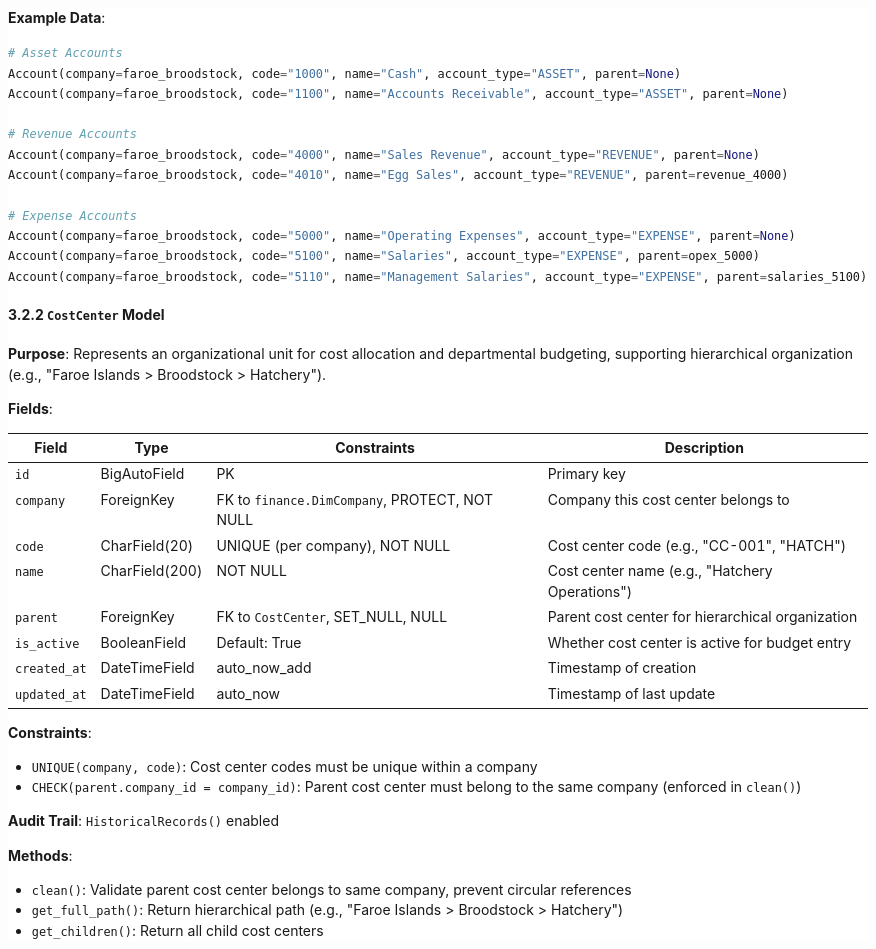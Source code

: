**Example Data**:
```python
# Asset Accounts
Account(company=faroe_broodstock, code="1000", name="Cash", account_type="ASSET", parent=None)
Account(company=faroe_broodstock, code="1100", name="Accounts Receivable", account_type="ASSET", parent=None)

# Revenue Accounts
Account(company=faroe_broodstock, code="4000", name="Sales Revenue", account_type="REVENUE", parent=None)
Account(company=faroe_broodstock, code="4010", name="Egg Sales", account_type="REVENUE", parent=revenue_4000)

# Expense Accounts
Account(company=faroe_broodstock, code="5000", name="Operating Expenses", account_type="EXPENSE", parent=None)
Account(company=faroe_broodstock, code="5100", name="Salaries", account_type="EXPENSE", parent=opex_5000)
Account(company=faroe_broodstock, code="5110", name="Management Salaries", account_type="EXPENSE", parent=salaries_5100)
```

#### 3.2.2 `CostCenter` Model

**Purpose**: Represents an organizational unit for cost allocation and departmental budgeting, supporting hierarchical organization (e.g., "Faroe Islands > Broodstock > Hatchery").

**Fields**:

| Field | Type | Constraints | Description |
|-------|------|-------------|-------------|
| `id` | BigAutoField | PK | Primary key |
| `company` | ForeignKey | FK to `finance.DimCompany`, PROTECT, NOT NULL | Company this cost center belongs to |
| `code` | CharField(20) | UNIQUE (per company), NOT NULL | Cost center code (e.g., "CC-001", "HATCH") |
| `name` | CharField(200) | NOT NULL | Cost center name (e.g., "Hatchery Operations") |
| `parent` | ForeignKey | FK to `CostCenter`, SET_NULL, NULL | Parent cost center for hierarchical organization |
| `is_active` | BooleanField | Default: True | Whether cost center is active for budget entry |
| `created_at` | DateTimeField | auto_now_add | Timestamp of creation |
| `updated_at` | DateTimeField | auto_now | Timestamp of last update |

**Constraints**:
- `UNIQUE(company, code)`: Cost center codes must be unique within a company
- `CHECK(parent.company_id = company_id)`: Parent cost center must belong to the same company (enforced in `clean()`)

**Audit Trail**: `HistoricalRecords()` enabled

**Methods**:
- `clean()`: Validate parent cost center belongs to same company, prevent circular references
- `get_full_path()`: Return hierarchical path (e.g., "Faroe Islands > Broodstock > Hatchery")
- `get_children()`: Return all child cost centers
